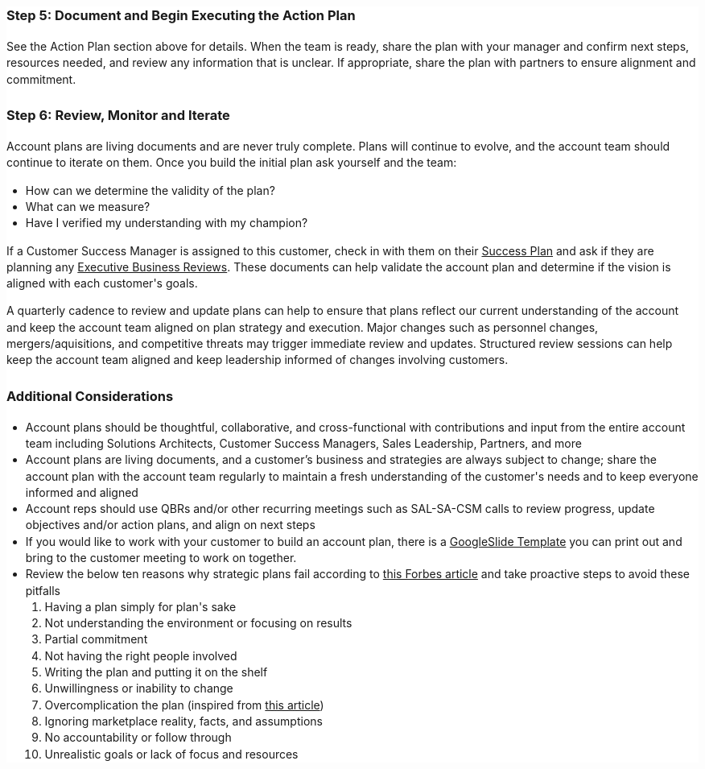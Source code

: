 ### Step 5: Document and Begin Executing the Action Plan

See the Action Plan section above for details. When the team is ready, share the plan with your manager and confirm next steps, resources needed, and review any information that is unclear. If appropriate, share the plan with partners to ensure alignment and commitment.

### Step 6: Review, Monitor and Iterate

Account plans are living documents and are never truly complete. Plans will continue to evolve, and the account team should continue to iterate on them. Once you build the initial plan ask yourself and the team:

- How can we determine the validity of the plan?
- What can we measure?
- Have I verified my understanding with my champion?

If a Customer Success Manager is assigned to this customer, check in with them on their [Success Plan](https://about.gitlab.com/handbook/customer-success/csm/success-plans/#overview) and ask if they are planning any [Executive Business Reviews](https://about.gitlab.com/handbook/customer-success/csm/ebr/). These documents can help validate the account plan and determine if the vision is aligned with each customer's goals.

A quarterly cadence to review and update plans can help to ensure that plans reflect our current understanding of the account and keep the account team aligned on plan strategy and execution. Major changes such as personnel changes, mergers/aquisitions, and competitive threats may trigger immediate review and updates. Structured review sessions can help keep the account team aligned and keep leadership informed of changes involving customers.

### Additional Considerations

- Account plans should be thoughtful, collaborative, and cross-functional with contributions and input from the entire account team including Solutions Architects, Customer Success Managers, Sales Leadership, Partners, and more
- Account plans are living documents, and a customer’s business and strategies are always subject to change; share the account plan with the account team regularly to maintain a fresh understanding of the customer's needs and to keep everyone informed and aligned
- Account reps should use QBRs and/or other recurring meetings such as SAL-SA-CSM calls to review progress, update objectives and/or action plans, and align on next steps
- If you would like to work with your customer to build an account plan, there is a [GoogleSlide Template](https://docs.google.com/spreadsheets/d/1Rqpy6qz9f90GBw4XNn5RyJIZU0ShboraF7LR9gHmQw0/edit?usp=sharing) you can print out and bring to the customer meeting to work on together.
- Review the below ten reasons why strategic plans fail according to [this Forbes article](https://www.forbes.com/sites/aileron/2011/11/30/10-reasons-why-strategic-plans-fail/) and take proactive steps to avoid these pitfalls
    1. Having a plan simply for plan's sake
    1. Not understanding the environment or focusing on results
    1. Partial commitment
    1. Not having the right people involved
    1. Writing the plan and putting it on the shelf
    1. Unwillingness or inability to change
    1. Overcomplication the plan (inspired from [this article](https://www.forbes.com/sites/jeroenkraaijenbrink/2019/09/10/20-reasons-why-strategy-execution-fails/))
    1. Ignoring marketplace reality, facts, and assumptions
    1. No accountability or follow through
    1. Unrealistic goals or lack of focus and resources
